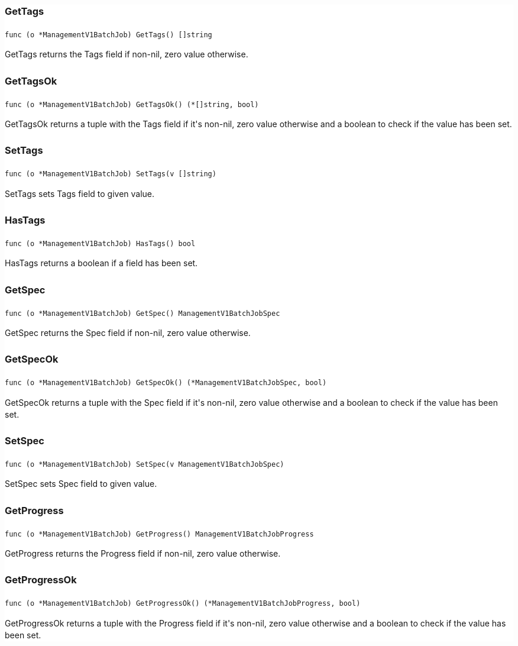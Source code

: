 ### GetTags

`func (o *ManagementV1BatchJob) GetTags() []string`

GetTags returns the Tags field if non-nil, zero value otherwise.

### GetTagsOk

`func (o *ManagementV1BatchJob) GetTagsOk() (*[]string, bool)`

GetTagsOk returns a tuple with the Tags field if it's non-nil, zero value otherwise
and a boolean to check if the value has been set.

### SetTags

`func (o *ManagementV1BatchJob) SetTags(v []string)`

SetTags sets Tags field to given value.

### HasTags

`func (o *ManagementV1BatchJob) HasTags() bool`

HasTags returns a boolean if a field has been set.

### GetSpec

`func (o *ManagementV1BatchJob) GetSpec() ManagementV1BatchJobSpec`

GetSpec returns the Spec field if non-nil, zero value otherwise.

### GetSpecOk

`func (o *ManagementV1BatchJob) GetSpecOk() (*ManagementV1BatchJobSpec, bool)`

GetSpecOk returns a tuple with the Spec field if it's non-nil, zero value otherwise
and a boolean to check if the value has been set.

### SetSpec

`func (o *ManagementV1BatchJob) SetSpec(v ManagementV1BatchJobSpec)`

SetSpec sets Spec field to given value.


### GetProgress

`func (o *ManagementV1BatchJob) GetProgress() ManagementV1BatchJobProgress`

GetProgress returns the Progress field if non-nil, zero value otherwise.

### GetProgressOk

`func (o *ManagementV1BatchJob) GetProgressOk() (*ManagementV1BatchJobProgress, bool)`

GetProgressOk returns a tuple with the Progress field if it's non-nil, zero value otherwise
and a boolean to check if the value has been set.
